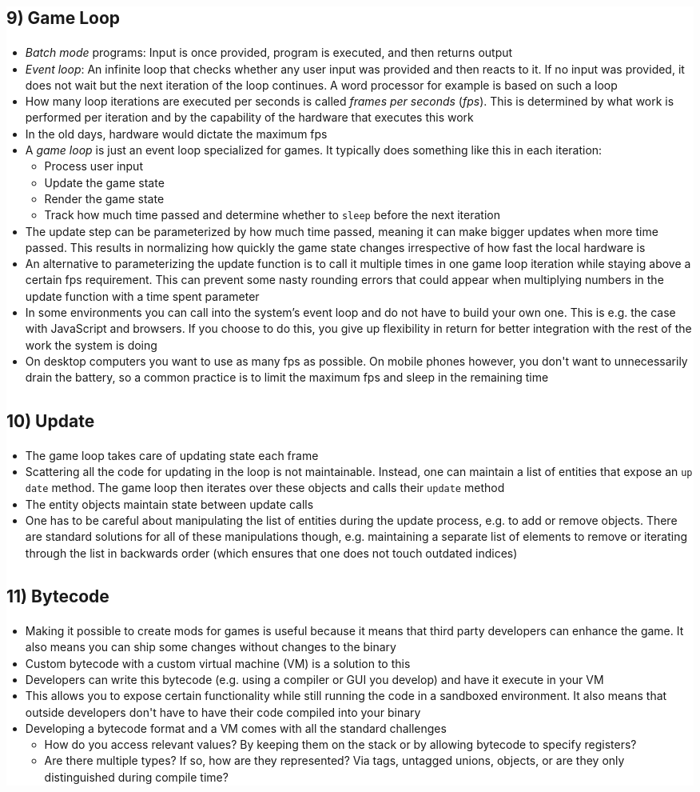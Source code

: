 ## 9) Game Loop

- *Batch mode* programs: Input is once provided, program is executed, and then returns output
- *Event loop*: An infinite loop that checks whether any user input was provided and then reacts to it. If no input was provided, it does not wait but the next iteration of the loop continues. A word processor for example is based on such a loop
- How many loop iterations are executed per seconds is called *frames per seconds* (*fps*). This is determined by what work is performed per iteration and by the capability of the hardware that executes this work
- In the old days, hardware would dictate the maximum fps
- A *game loop* is just an event loop specialized for games. It typically does something like this in each iteration:
    - Process user input
    - Update the game state
    - Render the game state
    - Track how much time passed and determine whether to `sleep` before the next iteration
- The update step can be parameterized by how much time passed, meaning it can make bigger updates when more time passed. This results in normalizing how quickly the game state changes irrespective of how fast the local hardware is
- An alternative to parameterizing the update function is to call it multiple times in one game loop iteration while staying above a certain fps requirement. This can prevent some nasty rounding errors that could appear when multiplying numbers in the update function with a time spent parameter
- In some environments you can call into the system’s event loop and do not have to build your own one. This is e.g. the case with JavaScript and browsers. If you choose to do this, you give up flexibility in return for better integration with the rest of the work the system is doing
- On desktop computers you want to use as many fps as possible. On mobile phones however, you don't want to unnecessarily drain the battery, so a common practice is to limit the maximum fps and sleep in the remaining time

## 10) Update

- The game loop takes care of updating state each frame
- Scattering all the code for updating in the loop is not maintainable. Instead, one can maintain a list of entities that expose an `update` method. The game loop then iterates over these objects and calls their `update` method
- The entity objects maintain state between update calls
- One has to be careful about manipulating the list of entities during the update process, e.g. to add or remove objects. There are standard solutions for all of these manipulations though, e.g. maintaining a separate list of elements to remove or iterating through the list in backwards order (which ensures that one does not touch outdated indices)

## 11) Bytecode

- Making it possible to create mods for games is useful because it means that third party developers can enhance the game. It also means you can ship some changes without changes to the binary
- Custom bytecode with a custom virtual machine (VM) is a solution to this
- Developers can write this bytecode (e.g. using a compiler or GUI you develop) and have it execute in your VM
- This allows you to expose certain functionality while still running the code in a sandboxed environment. It also means that outside developers don't have to have their code compiled into your binary
- Developing a bytecode format and a VM comes with all the standard challenges
    - How do you access relevant values? By keeping them on the stack or by allowing bytecode to specify registers?
    - Are there multiple types? If so, how are they represented? Via tags, untagged unions, objects, or are they only distinguished during compile time?
